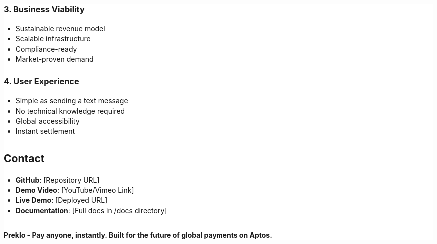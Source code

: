 ### 3. Business Viability
- Sustainable revenue model
- Scalable infrastructure
- Compliance-ready
- Market-proven demand

### 4. User Experience
- Simple as sending a text message
- No technical knowledge required
- Global accessibility
- Instant settlement

## Contact

- **GitHub**: [Repository URL]
- **Demo Video**: [YouTube/Vimeo Link]
- **Live Demo**: [Deployed URL]
- **Documentation**: [Full docs in /docs directory]

---

**Preklo - Pay anyone, instantly. Built for the future of global payments on Aptos.**
